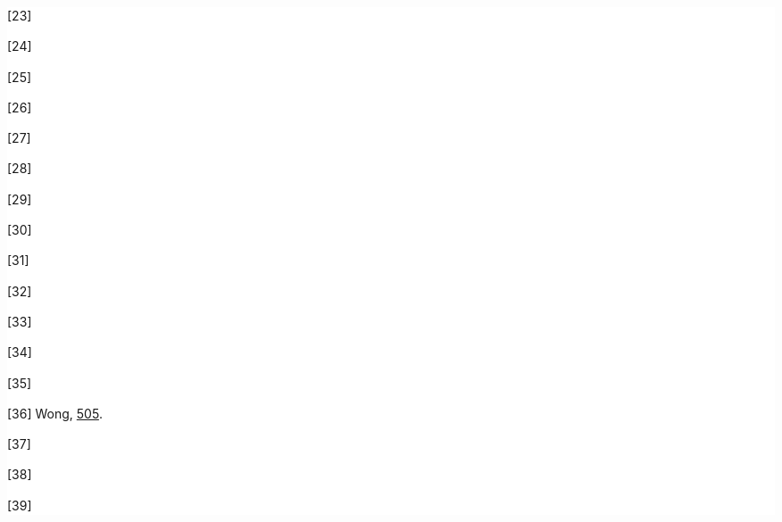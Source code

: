 [23]

[24]

[25]

[26]

[27]

[28]

[29]

[30]

[31]

[32]

[33]

[34]

[35]

[36] Wong,
[505](https://books.google.com/books?id=NnEPOZPLyakC&pg=PT505).

[37]

[38]

[39]